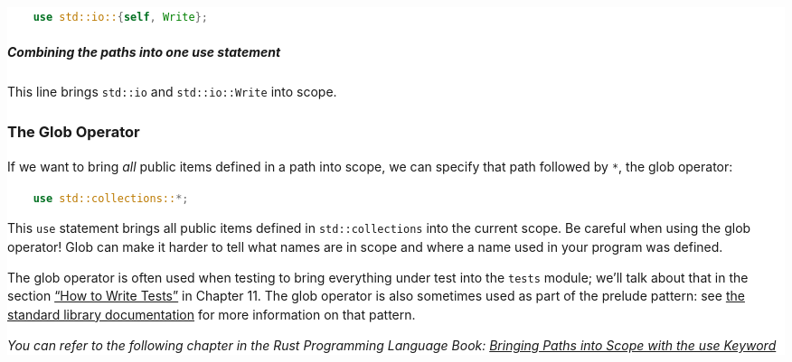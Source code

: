 ```rust
    use std::io::{self, Write};
```

##### Combining the paths into one use statement

This line brings `std::io` and `std::io::Write` into scope.

### The Glob Operator

If we want to bring _all_ public items defined in a path into scope, we can specify that path followed by `*`, the glob operator:

```rust
    use std::collections::*;
```

This `use` statement brings all public items defined in `std::collections` into the current scope. Be careful when using the glob operator! Glob can make it harder to tell what names are in scope and where a name used in your program was defined.

The glob operator is often used when testing to bring everything under test into the `tests` module; we’ll talk about that in the section [“How to Write Tests”](https://doc.rust-lang.org/stable/book/ch11-01-writing-tests.html#how-to-write-tests) in Chapter 11\. The glob operator is also sometimes used as part of the prelude pattern: see [the standard library documentation](https://doc.rust-lang.org/std/prelude/index.html#other-preludes) for more information on that pattern.


_You can refer to the following chapter in the Rust Programming Language Book: [Bringing Paths into Scope with the use Keyword](https://doc.rust-lang.org/stable/book/ch07-04-bringing-paths-into-scope-with-the-use-keyword.html#bringing-paths-into-scope-with-the-use-keyword)_